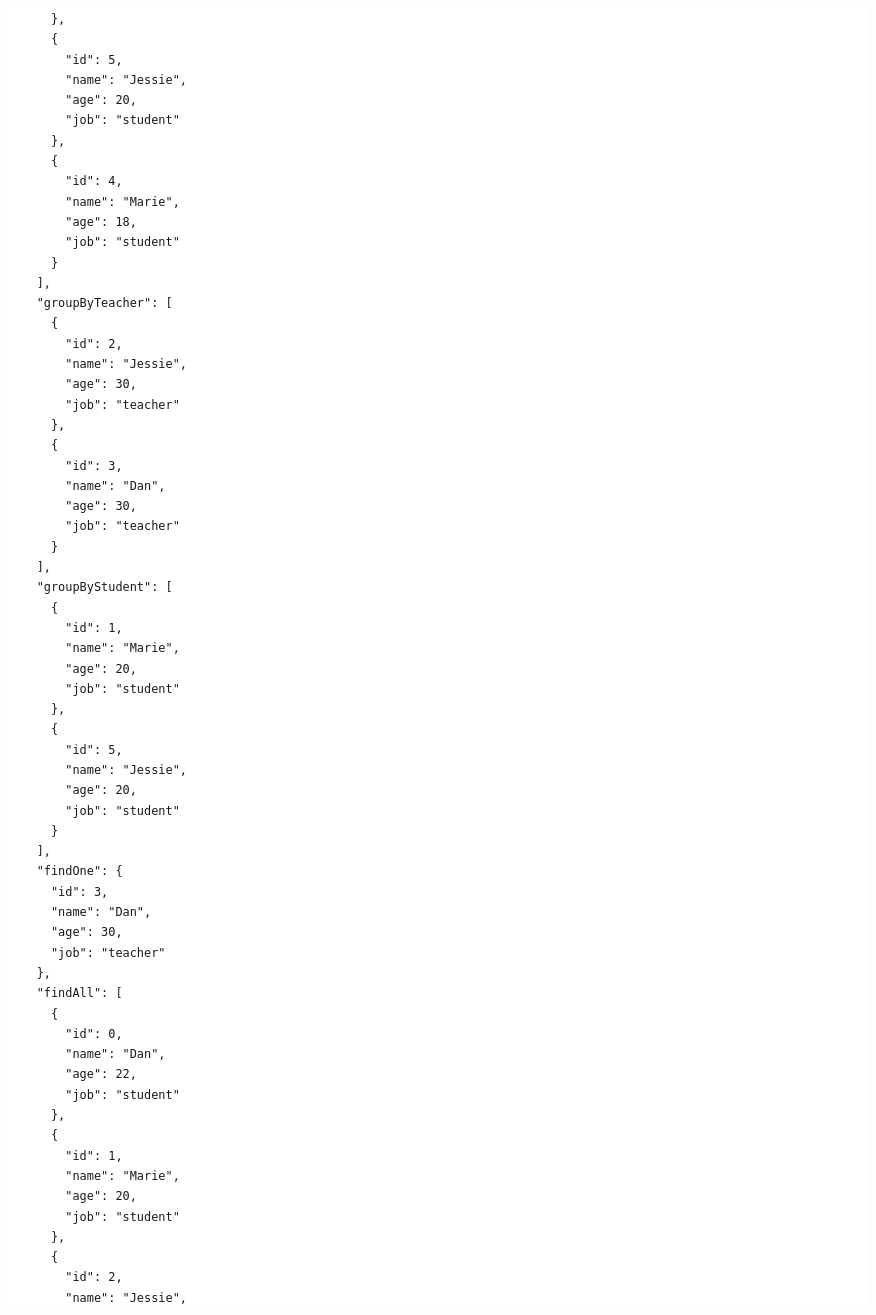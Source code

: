           },
          {
            "id": 5,
            "name": "Jessie",
            "age": 20,
            "job": "student"
          },
          {
            "id": 4,
            "name": "Marie",
            "age": 18,
            "job": "student"
          }
        ],
        "groupByTeacher": [
          {
            "id": 2,
            "name": "Jessie",
            "age": 30,
            "job": "teacher"
          },
          {
            "id": 3,
            "name": "Dan",
            "age": 30,
            "job": "teacher"
          }
        ],
        "groupByStudent": [
          {
            "id": 1,
            "name": "Marie",
            "age": 20,
            "job": "student"
          },
          {
            "id": 5,
            "name": "Jessie",
            "age": 20,
            "job": "student"
          }
        ],
        "findOne": {
          "id": 3,
          "name": "Dan",
          "age": 30,
          "job": "teacher"
        },
        "findAll": [
          {
            "id": 0,
            "name": "Dan",
            "age": 22,
            "job": "student"
          },
          {
            "id": 1,
            "name": "Marie",
            "age": 20,
            "job": "student"
          },
          {
            "id": 2,
            "name": "Jessie",